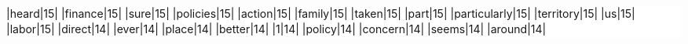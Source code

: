 |heard|15|
|finance|15|
|sure|15|
|policies|15|
|action|15|
|family|15|
|taken|15|
|part|15|
|particularly|15|
|territory|15|
|us|15|
|labor|15|
|direct|14|
|ever|14|
|place|14|
|better|14|
|1|14|
|policy|14|
|concern|14|
|seems|14|
|around|14|
